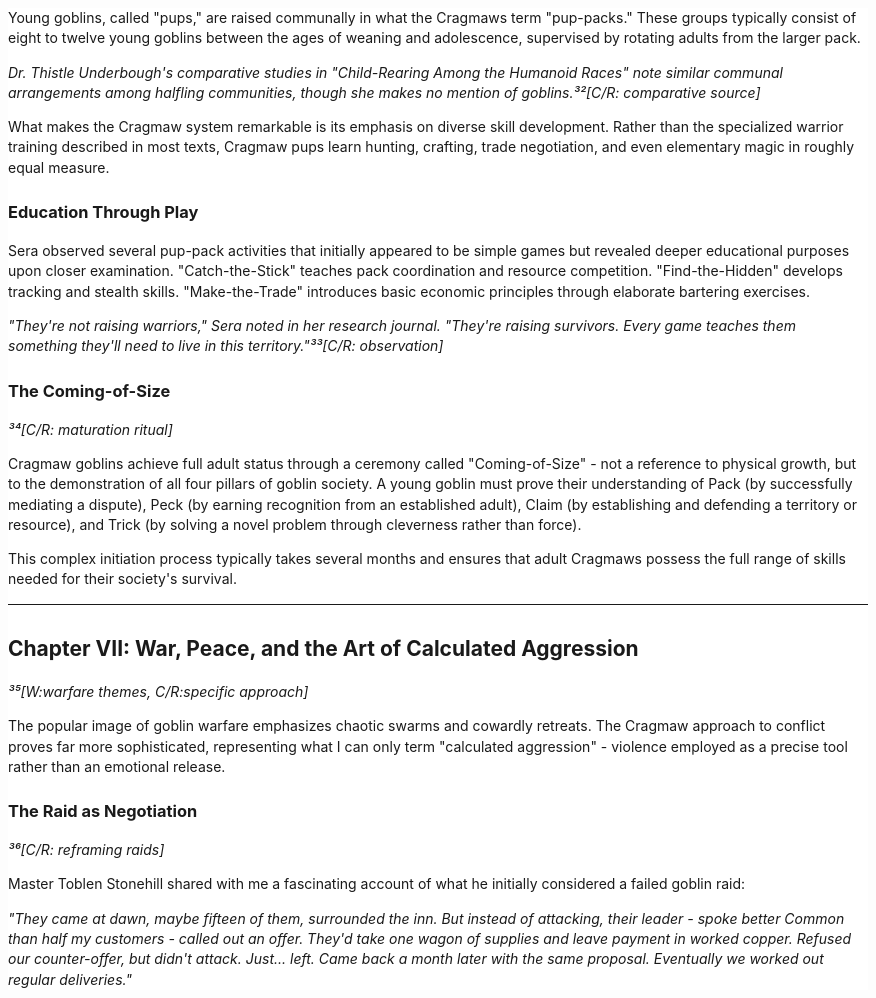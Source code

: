 Young goblins, called "pups," are raised communally in what the Cragmaws term "pup-packs." These groups typically consist of eight to twelve young goblins between the ages of weaning and adolescence, supervised by rotating adults from the larger pack.

*Dr. Thistle Underbough's comparative studies in "Child-Rearing Among the Humanoid Races" note similar communal arrangements among halfling communities, though she makes no mention of goblins.³²[C/R: comparative source]*

What makes the Cragmaw system remarkable is its emphasis on diverse skill development. Rather than the specialized warrior training described in most texts, Cragmaw pups learn hunting, crafting, trade negotiation, and even elementary magic in roughly equal measure.

### Education Through Play

Sera observed several pup-pack activities that initially appeared to be simple games but revealed deeper educational purposes upon closer examination. "Catch-the-Stick" teaches pack coordination and resource competition. "Find-the-Hidden" develops tracking and stealth skills. "Make-the-Trade" introduces basic economic principles through elaborate bartering exercises.

*"They're not raising warriors," Sera noted in her research journal. "They're raising survivors. Every game teaches them something they'll need to live in this territory."³³[C/R: observation]*

### The Coming-of-Size

*³⁴[C/R: maturation ritual]*

Cragmaw goblins achieve full adult status through a ceremony called "Coming-of-Size" - not a reference to physical growth, but to the demonstration of all four pillars of goblin society. A young goblin must prove their understanding of Pack (by successfully mediating a dispute), Peck (by earning recognition from an established adult), Claim (by establishing and defending a territory or resource), and Trick (by solving a novel problem through cleverness rather than force).

This complex initiation process typically takes several months and ensures that adult Cragmaws possess the full range of skills needed for their society's survival.

---

## Chapter VII: War, Peace, and the Art of Calculated Aggression

*³⁵[W:warfare themes, C/R:specific approach]*

The popular image of goblin warfare emphasizes chaotic swarms and cowardly retreats. The Cragmaw approach to conflict proves far more sophisticated, representing what I can only term "calculated aggression" - violence employed as a precise tool rather than an emotional release.

### The Raid as Negotiation

*³⁶[C/R: reframing raids]*

Master Toblen Stonehill shared with me a fascinating account of what he initially considered a failed goblin raid:

*"They came at dawn, maybe fifteen of them, surrounded the inn. But instead of attacking, their leader - spoke better Common than half my customers - called out an offer. They'd take one wagon of supplies and leave payment in worked copper. Refused our counter-offer, but didn't attack. Just... left. Came back a month later with the same proposal. Eventually we worked out regular deliveries."*
